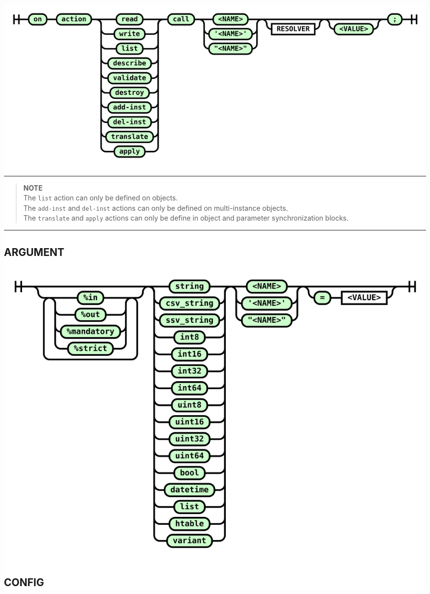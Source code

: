 ![Action Syntax](doc/railroad/action.svg "action")<br>

***
> **NOTE**<br>
> The `list` action can only be defined on objects.<br>
> The `add-inst` and `del-inst` actions can only be defined on multi-instance objects.<br>
> The `translate` and `apply` actions can only be define in object and parameter synchronization blocks.<br>
***

## **ARGUMENT**
![Argument Syntax](doc/railroad/argument.svg "argument")<br>
## **CONFIG**